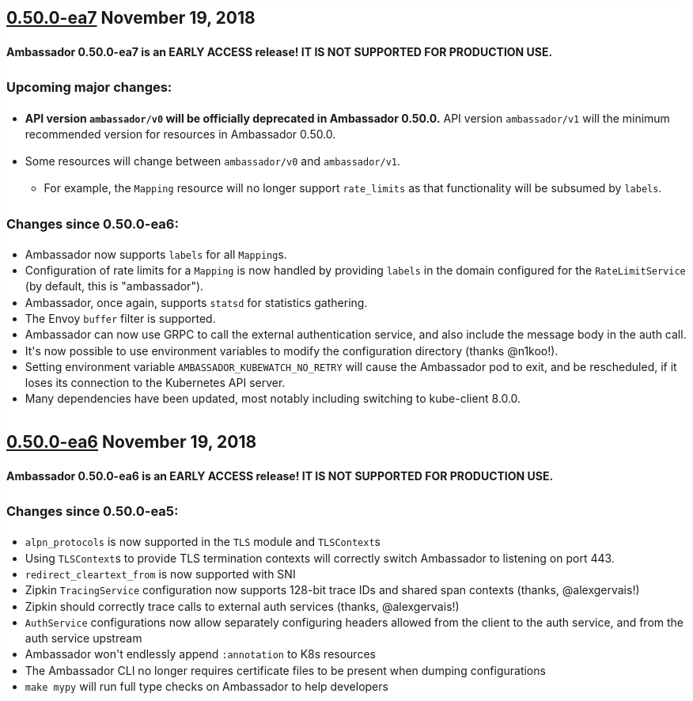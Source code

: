 [#983]: https://github.com/datawire/ambassador/issues/983
[#990]: https://github.com/datawire/ambassador/issues/990
[#1019]: https://github.com/datawire/ambassador/issues/1019
[#1025]: https://github.com/datawire/ambassador/issues/1025
[#1026]: https://github.com/datawire/ambassador/issues/1026

## [0.50.0-ea7] November 19, 2018
[0.50.0-ea7]: https://github.com/datawire/ambassador/compare/0.50.0-ea6...0.50.0-ea7

**Ambassador 0.50.0-ea7 is an EARLY ACCESS release! IT IS NOT SUPPORTED FOR PRODUCTION USE.**

### Upcoming major changes:

- **API version `ambassador/v0` will be officially deprecated in Ambassador 0.50.0.**
  API version `ambassador/v1` will the minimum recommended version for resources in Ambassador 0.50.0.

- Some resources will change between `ambassador/v0` and `ambassador/v1`.
   - For example, the `Mapping` resource will no longer support `rate_limits` as that functionality will
     be subsumed by `labels`.

### Changes since 0.50.0-ea6:

- Ambassador now supports `labels` for all `Mapping`s.
- Configuration of rate limits for a `Mapping` is now handled by providing `labels` in the domain configured
  for the `RateLimitService` (by default, this is "ambassador").
- Ambassador, once again, supports `statsd` for statistics gathering.
- The Envoy `buffer` filter is supported.
- Ambassador can now use GRPC to call the external authentication service, and also include the message body
  in the auth call.
- It's now possible to use environment variables to modify the configuration directory (thanks @n1koo!).
- Setting environment variable `AMBASSADOR_KUBEWATCH_NO_RETRY` will cause the Ambassador pod to exit, and be
  rescheduled, if it loses its connection to the Kubernetes API server.
- Many dependencies have been updated, most notably including switching to kube-client 8.0.0.

## [0.50.0-ea6] November 19, 2018
[0.50.0-ea6]: https://github.com/datawire/ambassador/compare/0.50.0-ea5...0.50.0-ea6

**Ambassador 0.50.0-ea6 is an EARLY ACCESS release! IT IS NOT SUPPORTED FOR PRODUCTION USE.**

### Changes since 0.50.0-ea5:

- `alpn_protocols` is now supported in the `TLS` module and `TLSContext`s
- Using `TLSContext`s to provide TLS termination contexts will correctly switch Ambassador to listening on port 443.
- `redirect_cleartext_from` is now supported with SNI
- Zipkin `TracingService` configuration now supports 128-bit trace IDs and shared span contexts (thanks, @alexgervais!)
- Zipkin should correctly trace calls to external auth services (thanks, @alexgervais!)
- `AuthService` configurations now allow separately configuring headers allowed from the client to the auth service, and from the auth service upstream
- Ambassador won't endlessly append `:annotation` to K8s resources
- The Ambassador CLI no longer requires certificate files to be present when dumping configurations
- `make mypy` will run full type checks on Ambassador to help developers


[1.7.3]: https://github.com/datawire/ambassador/compare/v1.7.2...v1.7.3
[1.7.2]: https://github.com/datawire/ambassador/compare/v1.7.1...v1.7.2
[1.7.1]: https://github.com/datawire/ambassador/compare/v1.7.0...v1.7.1
[1.7.0]: https://github.com/datawire/ambassador/compare/v1.6.2...v1.7.0
[1.6.2]: https://github.com/datawire/ambassador/compare/v1.6.1...v1.6.2
[1.6.1]: https://github.com/datawire/ambassador/compare/v1.6.0...v1.6.1
[1.6.0]: https://github.com/datawire/ambassador/compare/v1.5.5...v1.6.0
[1.5.5]: https://github.com/datawire/ambassador/compare/v1.5.4...v1.5.5
[1.5.4]: https://github.com/datawire/ambassador/compare/v1.5.3...v1.5.4
[1.5.3]: https://github.com/datawire/ambassador/compare/v1.5.2...v1.5.3
[1.5.2]: https://github.com/datawire/ambassador/compare/v1.5.1...v1.5.2
[1.5.1]: https://github.com/datawire/ambassador/compare/v1.5.0...v1.5.1
[1.5.0]: https://github.com/datawire/ambassador/compare/v1.4.3...v1.5.0
[1.4.3]: https://github.com/datawire/ambassador/compare/v1.4.2...v1.4.3
[1.4.2]: https://github.com/datawire/ambassador/compare/v1.4.1...v1.4.2
[1.4.1]: https://github.com/datawire/ambassador/compare/v1.4.0...v1.4.1
[1.4.0]: https://github.com/datawire/ambassador/compare/v1.3.2...v1.4.0
[1.3.2]: https://github.com/datawire/ambassador/compare/v1.3.1...v1.3.2
[1.3.1]: https://github.com/datawire/ambassador/compare/v1.3.0...v1.3.1
[1.3.0]: https://github.com/datawire/ambassador/compare/v1.2.2...v1.3.0
[1.2.2]: https://github.com/datawire/ambassador/compare/v1.2.0...v1.2.2
[#2348]: https://github.com/datawire/ambassador/issues/2348
[1.2.0]: https://github.com/datawire/ambassador/compare/v1.1.1...v1.2.0
[#1475]: https://github.com/datawire/ambassador/issues/1475
[#1255]: https://github.com/datawire/ambassador/issues/1255
[#2155]: https://github.com/datawire/ambassador/issues/2155
[#2293]: https://github.com/datawire/ambassador/issues/2293
[1.1.1]: https://github.com/datawire/ambassador/compare/v1.1.0...v1.1.1
[#2202]: https://github.com/datawire/ambassador/issues/2202
[#2279]: https://github.com/datawire/ambassador/pull/2279
[1.1.0]: https://github.com/datawire/ambassador/compare/v1.0.0...v1.1.0
[#2198]: https://github.com/datawire/ambassador/issues/2198
[#2226]: https://github.com/datawire/ambassador/issues/2226
[#2227]: https://github.com/datawire/ambassador/issues/2227
[1.0.0]: https://github.com/datawire/ambassador/compare/v0.86.1...v1.0.0
[1.0.0-rc6]: https://github.com/datawire/ambassador/compare/v1.0.0-rc4...v1.0.0-rc6
[1.0.0-rc4]: https://github.com/datawire/ambassador/compare/v1.0.0-rc1...v1.0.0-rc4
[1.0.0-rc1]: https://github.com/datawire/ambassador/compare/v1.0.0-rc0...v1.0.0-rc1
[1.0.0-rc0]: https://github.com/datawire/ambassador/compare/v1.0.0-ea13...v1.0.0-rc0
[1.0.0-ea13]: https://github.com/datawire/ambassador/compare/v1.0.0-ea12...v1.0.0-ea13
[1.0.0-ea12]: https://github.com/datawire/ambassador/compare/v1.0.0-ea9...v1.0.0-ea12
[1.0.0-ea9]: https://github.com/datawire/ambassador/compare/v1.0.0-ea7...v1.0.0-ea9
[1.0.0-ea7]: https://github.com/datawire/ambassador/compare/v1.0.0-ea6...v1.0.0-ea7
[1.0.0-ea6]: https://github.com/datawire/ambassador/compare/v1.0.0-ea5...v1.0.0-ea6
[1.0.0-ea5]: https://github.com/datawire/ambassador/compare/v1.0.0-ea3...v1.0.0-ea5
[1.0.0-ea3]: https://github.com/datawire/ambassador/compare/v1.0.0-ea1...v1.0.0-ea3
[1.0.0-ea1]: https://github.com/datawire/ambassador/compare/v0.85.0...v1.0.0-ea1
[0.86.1]: https://github.com/datawire/ambassador/compare/v0.84.1...v0.86.1
[0.85.0]: https://github.com/datawire/ambassador/compare/v0.84.1...v0.85.0
[0.84.1]: https://github.com/datawire/ambassador/compare/v0.84.0...v0.84.1
[0.84.0]: https://github.com/datawire/ambassador/compare/v0.83.0...v0.84.0
[0.83.0]: https://github.com/datawire/ambassador/compare/v0.82.0...v0.83.0
[0.82.0]: https://github.com/datawire/ambassador/compare/v0.81.0...v0.82.0
[0.81.0]: https://github.com/datawire/ambassador/compare/v0.80.0...v0.81.0
[0.80.0]: https://github.com/datawire/ambassador/compare/v0.78.0...v0.80.0
[0.78.0]: https://github.com/datawire/ambassador/compare/v0.77.0...v0.78.0
[0.77.0]: https://github.com/datawire/ambassador/compare/v0.76.0...v0.77.0
[0.76.0]: https://github.com/datawire/ambassador/compare/v0.75.0...v0.76.0
[#1767]: https://github.com/datawire/ambassador/issues/1767
[#1732]: https://github.com/datawire/ambassador/issues/1732
[0.75.0]: https://github.com/datawire/ambassador/compare/0.74.1...0.75.0
[#1159]: https://github.com/datawire/ambassador/issues/1159
[#1708]: https://github.com/datawire/ambassador/issues/1708
[0.74.1]: https://github.com/datawire/ambassador/compare/0.74.0...0.74.1
[#1727]: https://github.com/datawire/ambassador/issues/1727
[0.74.0]: https://github.com/datawire/ambassador/compare/0.73.0...0.74.0
[#1542]: https://github.com/datawire/ambassador/issues/1542
[0.73.0]: https://github.com/datawire/ambassador/compare/0.72.0...0.73.0
[#1255]: https://github.com/datawire/ambassador/issues/1255
[#1292]: https://github.com/datawire/ambassador/issuse/1292
[#1461]: https://github.com/datawire/ambassador/issues/1461
[#1578]: https://github.com/datawire/ambassador/issuse/1578
[#1579]: https://github.com/datawire/ambassador/issuse/1579
[#1594]: https://github.com/datawire/ambassador/issuse/1594
[#1622]: https://github.com/datawire/ambassador/issues/1622
[#1625]: https://github.com/datawire/ambassador/issues/1625
[0.72.0]: https://github.com/datawire/ambassador/compare/0.71.0...0.72.0
[#1414]: https://github.com/datawire/ambassador/issues/1414
[#1531]: https://github.com/datawire/ambassador/issues/1531
[#1571]: https://github.com/datawire/ambassador/issues/1571
[#1595]: https://github.com/datawire/ambassador/issues/1595
[#1614]: https://github.com/datawire/ambassador/issues/1614
[#1619]: https://github.com/datawire/ambassador/issues/1619
[0.71.0]: https://github.com/datawire/ambassador/compare/0.70.1...0.71.0
[#744]: https://github.com/datawire/ambassador/issues/744
[#1379]: https://github.com/datawire/ambassador/issues/1379
[#1453]: https://github.com/datawire/ambassador/issues/1453
[#1463]: https://github.com/datawire/ambassador/issues/1463
[#1497]: https://github.com/datawire/ambassador/issues/1497
[#1563]: https://github.com/datawire/ambassador/issues/1563
[#1569]: https://github.com/datawire/ambassador/issues/1569
[#1573]: https://github.com/datawire/ambassador/issues/1573
[0.70.1]: https://github.com/datawire/ambassador/compare/0.70.0...0.70.1
[0.70.0]: https://github.com/datawire/ambassador/compare/0.61.0...0.70.0
[#482]: https://github.com/datawire/ambassador/issues/482
[#1526]: https://github.com/datawire/ambassador/issues/1526
[#1527]: https://github.com/datawire/ambassador/issues/1527
[0.61.1]: https://github.com/datawire/ambassador/compare/0.61.0...0.61.1
[#1532]: https://github.com/datawire/ambassador/issues/1532
[#1533]: https://github.com/datawire/ambassador/issues/1533
[0.61.0]: https://github.com/datawire/ambassador/compare/0.60.3...0.61.0
[0.60.3]: https://github.com/datawire/ambassador/compare/0.60.2...0.60.3
[0.60.2]: https://github.com/datawire/ambassador/compare/0.60.1...0.60.2
[#1465]: https://github.com/datawire/ambassador/issues/1465
[0.60.1]: https://github.com/datawire/ambassador/compare/0.60.0...0.60.1
[#1465]: https://github.com/datawire/ambassador/issues/1465
[#1467]: https://github.com/datawire/ambassador/issues/1467
[0.60.0]: https://github.com/datawire/ambassador/compare/0.53.1...0.60.0
[0.53.1]: https://github.com/datawire/ambassador/compare/0.52.1...0.53.1
[0.52.1]: https://github.com/datawire/ambassador/compare/0.52.0...0.52.1
[#1293]: https://github.com/datawire/ambassador/issues/1293
[0.52.0]: https://github.com/datawire/ambassador/compare/0.51.2...0.52.0
[#456]: https://github.com/datawire/ambassador/issues/456
[#1031]: https://github.com/datawire/ambassador/issues/1031
[#1294]: https://github.com/datawire/ambassador/issues/1294
[#1313]: https://github.com/datawire/ambassador/issues/1313
[#1318]: https://github.com/datawire/ambassador/issues/1318
[0.51.2]: https://github.com/datawire/ambassador/compare/0.51.1...0.51.2
[#1211]: https://github.com/datawire/ambassador/issues/1211
[0.51.1]: https://github.com/datawire/ambassador/compare/0.51.0...0.51.1
[0.51.0]: https://github.com/datawire/ambassador/compare/0.50.3...0.51.0
[#420]: https://github.com/datawire/ambassador/issues/420
[#1211]: https://github.com/datawire/ambassador/issues/1211
[0.50.3]: https://github.com/datawire/ambassador/compare/0.50.2...0.50.3
[0.50.2]: https://github.com/datawire/ambassador/compare/0.50.1...0.50.2
[#1202]: https://github.com/datawire/ambassador/issues/1202
[#1203]: https://github.com/datawire/ambassador/issues/1203
[#1216]: https://github.com/datawire/ambassador/issues/1216
[#1226]: https://github.com/datawire/ambassador/issues/1226
[0.50.1]: https://github.com/datawire/ambassador/compare/0.50.0...0.50.1
[#944]: https://github.com/datawire/ambassador/issues/944
[#1160]: https://github.com/datawire/ambassador/issues/1160
[0.50.0]: https://github.com/datawire/ambassador/compare/0.50.0-rc6...0.50.0
[#1098]: https://github.com/datawire/ambassador/issues/1098
[#1155]: https://github.com/datawire/ambassador/issues/1155
[#1156]: https://github.com/datawire/ambassador/issues/1156
[0.50.0-rc6]: https://github.com/datawire/ambassador/compare/0.50.0-rc5...0.50.0-rc6
[#174]: https://github.com/datawire/ambassador/issues/174
[#474]: https://github.com/datawire/ambassador/issues/474
[#483]: https://github.com/datawire/ambassador/issues/483
[#1093]: https://github.com/datawire/ambassador/issues/1093
[#1098]: https://github.com/datawire/ambassador/issues/1098
[#1104]: https://github.com/datawire/ambassador/issues/1104
[#1106]: https://github.com/datawire/ambassador/issues/1106
[#1115]: https://github.com/datawire/ambassador/issues/1115
[#1118]: https://github.com/datawire/ambassador/issues/1118
[#1140]: https://github.com/datawire/ambassador/issues/1140
[#1148]: https://github.com/datawire/ambassador/issues/1148
[0.50.0-rc5]: https://github.com/datawire/ambassador/compare/0.50.0-rc4...0.50.0-rc5
[#933]: https://github.com/datawire/ambassador/issues/993
[#1071]: https://github.com/datawire/ambassador/issues/1071
[#1096]: https://github.com/datawire/ambassador/issues/1096
[#1100]: https://github.com/datawire/ambassador/issues/1100
[0.50.0-rc4]: https://github.com/datawire/ambassador/compare/0.50.0-rc3...0.50.0-rc4
[#1039]: https://github.com/datawire/ambassador/issues/1039
[0.50.0-rc3]: https://github.com/datawire/ambassador/compare/0.50.0-rc2...0.50.0-rc3
[#1054]: https://github.com/datawire/ambassador/issues/1054
[#1057]: https://github.com/datawire/ambassador/issues/1057
[#1069]: https://github.com/datawire/ambassador/issues/1069
[0.50.0-rc2]: https://github.com/datawire/ambassador/compare/0.50.0-rc1...0.50.0-rc2
[#1050]: https://github.com/datawire/ambassador/issues/1050
[0.50.0-rc1]: https://github.com/datawire/ambassador/compare/0.50.0-ea7...0.50.0-rc1
[0.50.0-ea5]: https://github.com/datawire/ambassador/compare/0.50.0-ea4...0.50.0-ea5
[0.50.0-ea4]: https://github.com/datawire/ambassador/compare/0.50.0-ea3...0.50.0-ea4
[0.50.0-ea3]: https://github.com/datawire/ambassador/compare/0.50.0-ea2...0.50.0-ea3
[0.50.0-ea2]: https://github.com/datawire/ambassador/compare/0.50.0-ea1...0.50.0-ea2
[0.50.0-ea1]: https://github.com/datawire/ambassador/compare/0.40.0...0.50.0-ea1
[0.40.2]: https://github.com/datawire/ambassador/compare/0.40.1...0.40.2
[0.40.1]: https://github.com/datawire/ambassador/compare/0.40.0...0.40.1
[0.40.0]: https://github.com/datawire/ambassador/compare/0.39.0...0.40.0
[0.39.0]: https://github.com/datawire/ambassador/compare/0.38.0...0.39.0
[0.38.0]: https://github.com/datawire/ambassador/compare/0.37.0...0.38.0
[0.37.0]: https://github.com/datawire/ambassador/compare/0.36.0...0.37.0
[0.36.0]: https://github.com/datawire/ambassador/compare/0.35.3...0.36.0
[0.35.3]: https://github.com/datawire/ambassador/compare/0.35.2...0.35.3
[0.35.2]: https://github.com/datawire/ambassador/compare/0.35.1...0.35.2
[0.35.1]: https://github.com/datawire/ambassador/compare/0.35.0...0.35.1
[0.35.0]: https://github.com/datawire/ambassador/compare/0.34.3...0.35.0
[0.34.3]: https://github.com/datawire/ambassador/compare/0.34.2...0.34.3
[0.34.2]: https://github.com/datawire/ambassador/compare/0.34.1...0.34.2
[0.34.1]: https://github.com/datawire/ambassador/compare/0.34.0...0.34.1
[0.34.0]: https://github.com/datawire/ambassador/compare/0.33.1...0.34.0
[0.33.1]: https://github.com/datawire/ambassador/compare/0.33.0...0.33.1
[0.33.0]: https://github.com/datawire/ambassador/compare/v0.32.2...0.33.0
[0.32.2]: https://github.com/datawire/ambassador/compare/v0.32.0...v0.32.2
[0.32.0]: https://github.com/datawire/ambassador/compare/v0.31.0...v0.32.0
[0.31.0]: https://github.com/datawire/ambassador/compare/v0.30.2...v0.31.0
[0.30.2]: https://github.com/datawire/ambassador/compare/v0.30.1...v0.30.2
[0.30.1]: https://github.com/datawire/ambassador/compare/v0.30.0...v0.30.1
[0.30.0]: https://github.com/datawire/ambassador/compare/v0.29.0...v0.30.0
[0.29.0]: https://github.com/datawire/ambassador/compare/v0.28.2...v0.29.0
[0.28.1]: https://github.com/datawire/ambassador/compare/v0.26.0...v0.28.1
[0.28.0]: https://github.com/datawire/ambassador/compare/v0.26.0...v0.28.1
[0.26.0]: https://github.com/datawire/ambassador/compare/v0.25.0...v0.26.0
[0.25.0]: https://github.com/datawire/ambassador/compare/v0.23.0...v0.25.0
[0.23.0]: https://github.com/datawire/ambassador/compare/v0.22.0...v0.23.0
[0.22.0]: https://github.com/datawire/ambassador/compare/v0.21.1...v0.22.0
[0.21.1]: https://github.com/datawire/ambassador/compare/v0.21.0...v0.21.1
[0.21.0]: https://github.com/datawire/ambassador/compare/v0.20.1...v0.21.0
[0.20.1]: https://github.com/datawire/ambassador/compare/v0.20.0...v0.20.1
[0.20.0]: https://github.com/datawire/ambassador/compare/v0.19.2...v0.20.0
[0.19.2]: https://github.com/datawire/ambassador/compare/v0.19.1...v0.19.2
[0.19.1]: https://github.com/datawire/ambassador/compare/v0.19.0...v0.19.1
[0.19.0]: https://github.com/datawire/ambassador/compare/v0.18.2...v0.19.0
[0.18.2]: https://github.com/datawire/ambassador/compare/v0.18.0...v0.18.2
[0.18.0]: https://github.com/datawire/ambassador/compare/v0.17.0...v0.18.0
[0.17.0]: https://github.com/datawire/ambassador/compare/v0.16.0...v0.17.0
[0.16.0]: https://github.com/datawire/ambassador/compare/v0.15.0...v0.16.0
[0.15.0]: https://github.com/datawire/ambassador/compare/v0.14.2...v0.15.0
[0.14.2]: https://github.com/datawire/ambassador/compare/v0.14.0...v0.14.2
[0.14.0]: https://github.com/datawire/ambassador/compare/v0.13.0...v0.14.0
[0.13.0]: https://github.com/datawire/ambassador/compare/v0.12.1...v0.13.0
[0.12.1]: https://github.com/datawire/ambassador/compare/v0.12.0...v0.12.1
[0.12.0]: https://github.com/datawire/ambassador/compare/v0.11.2...v0.12.0
[0.11.2]: https://github.com/datawire/ambassador/compare/v0.11.1...v0.11.2
[0.11.1]: https://github.com/datawire/ambassador/compare/v0.11.0...v0.11.1
[0.11.0]: https://github.com/datawire/ambassador/compare/v0.10.14...v0.11.0
[0.10.14]: https://github.com/datawire/ambassador/compare/v0.10.13...v0.10.14
[0.10.13]: https://github.com/datawire/ambassador/compare/v0.10.12...v0.10.13
[0.10.12]: https://github.com/datawire/ambassador/compare/v0.10.10...v0.10.12
[0.10.10]: https://github.com/datawire/ambassador/compare/v0.10.7...v0.10.10
[0.10.7]: https://github.com/datawire/ambassador/compare/v0.10.6...v0.10.7
[0.10.6]: https://github.com/datawire/ambassador/compare/v0.10.5...v0.10.6
[0.10.5]: https://github.com/datawire/ambassador/compare/v0.10.1...v0.10.5
[0.10.1]: https://github.com/datawire/ambassador/compare/v0.10.0...v0.10.1
[0.10.0]: https://github.com/datawire/ambassador/compare/v0.9.1...v0.10.0
[grpc-0.10.0]: https://github.com/datawire/ambassador/blob/v0.10.0/docs/user-guide/grpc.md
[0.9.1]: https://github.com/datawire/ambassador/compare/v0.9.0...v0.9.1
[building-0.9.1]: https://github.com/datawire/ambassador/blob/v0.9.1/BUILDING.md
[0.9.0]: https://github.com/datawire/ambassador/compare/v0.8.12...v0.9.0
[start-0.9.0]: https://github.com/datawire/ambassador/blob/v0.9.0/docs/user-guide/getting-started.md
[concepts-0.9.0]: https://github.com/datawire/ambassador/blob/v0.9.0/docs/user-guide/mappings.md
[0.8.12]: https://github.com/datawire/ambassador/compare/v0.8.11...v0.8.12
[0.8.11]: https://github.com/datawire/ambassador/compare/v0.8.10...v0.8.11
[istio-0.8.11]: https://github.com/datawire/ambassador/blob/v0.8.11/docs/user-guide/with-istio.md
[stats-0.8.11]: https://github.com/datawire/ambassador/blob/v0.8.11/docs/user-guide/statistics.md
[0.8.6]: https://github.com/datawire/ambassador/compare/v0.8.5...v0.8.6
[0.8.2]: https://github.com/datawire/ambassador/compare/v0.8.1...v0.8.2
[0.8.0]: https://github.com/datawire/ambassador/compare/v0.7.0...v0.8.0
[client-tls-0.8.0]: https://github.com/datawire/ambassador/blob/v0.8.0/README.md#using-tls-for-client-auth
[0.7.0]: https://github.com/datawire/ambassador/compare/v0.6.0...v0.7.0
[start-0.7.0]: https://github.com/datawire/ambassador/blob/v0.7.0/README.md#mappings